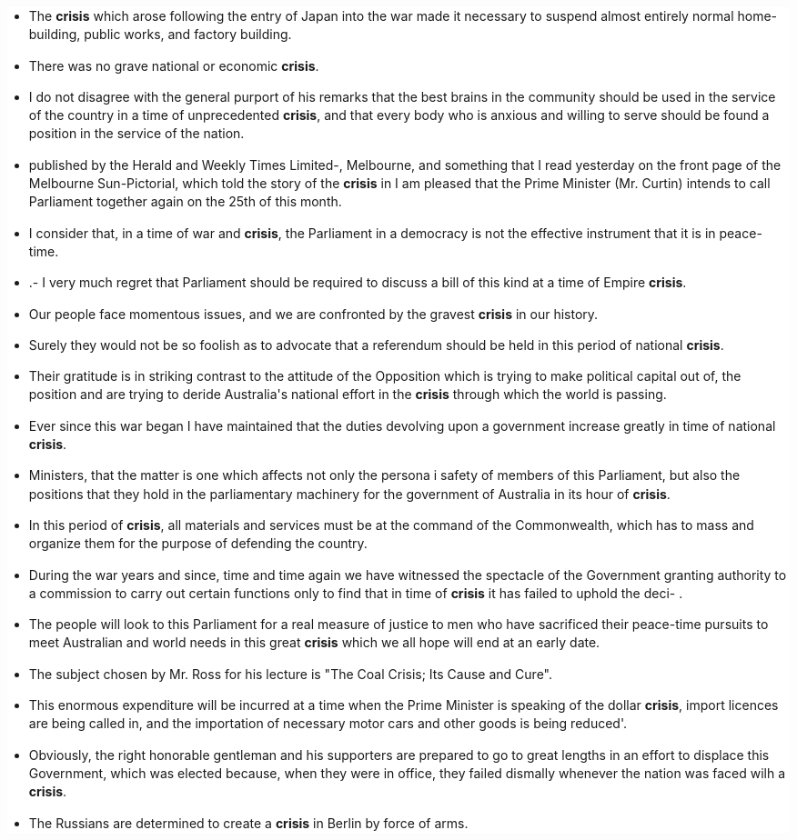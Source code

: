 * The **crisis** which arose following the entry of Japan into the war made it necessary to suspend almost entirely normal home-building, public works, and factory building.

* There was no grave national or economic **crisis**.

* I do not disagree with the general purport of his remarks that the best brains in the community should be used in the service of the country in a time of unprecedented **crisis**, and that every body who is anxious and willing to serve should be found a position in the service of the nation.

* published by the Herald and Weekly Times Limited-, Melbourne, and something that I read yesterday on the front page of the Melbourne  Sun-Pictorial,  which told the story of the **crisis** in 
I am pleased that the Prime Minister  (Mr. Curtin)  intends to call Parliament together again on the 25th of this month.

* I consider that, in a time of war and **crisis**, the Parliament in a democracy is not the effective instrument that it is in peace-time.

* .- I very much regret that Parliament should be required to discuss a bill of this kind at a time of Empire **crisis**.

* Our people face momentous issues, and we are confronted by the gravest **crisis** in our history.

* Surely they would not be so foolish as to advocate that a referendum should be held in  this period of national **crisis**.

* Their gratitude is in striking contrast to the attitude of the Opposition which is trying to make political capital out of, the position and are trying to deride Australia's national effort in the **crisis** through which the world is passing.

* Ever since this war began I have maintained that the duties devolving upon a government increase greatly in time of national **crisis**.

* Ministers, that the matter is one which affects not only the persona i safety of members of this Parliament, but also the positions that they hold in the parliamentary machinery for the government of Australia in its hour of **crisis**.

* In this period of **crisis**, all materials and services must be at the command of the Commonwealth, which has to mass and organize them for the purpose of defending the country.

* During the war years and since, time and time again we have witnessed the spectacle of the Government granting authority to a commission to carry out certain functions only to find that in time of **crisis** it has failed to uphold the deci- .

* The people will look to this Parliament for a real measure of justice to men who have sacrificed their peace-time pursuits to meet Australian and world needs in this great **crisis** which we all hope will end at an early date.

* The subject chosen by  Mr. Ross  for his lecture is "The Coal Crisis; Its Cause and Cure".

* This enormous expenditure will be incurred at a time when the Prime Minister is speaking of the dollar **crisis**, import licences are being called in, and the importation of necessary motor cars and other goods is being reduced'.

* Obviously, the right honorable gentleman and his supporters are prepared to go to great lengths in an effort to displace this Government, which was elected because, when they were in office, they failed dismally whenever the nation was faced wilh a **crisis**.

* The Russians are determined to create a **crisis** in Berlin by force of arms.
